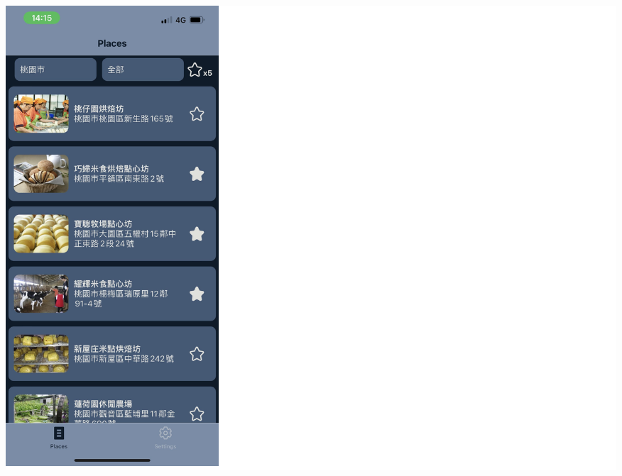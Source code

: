 <img src="https://github.com/jwhollyli/ReactNative/blob/768af184ce1dea889682cd7d5cfb4c551467edf1/Homework8_MyList/demoImages/image2_2.jpg" alt="image2-2" width="300" />